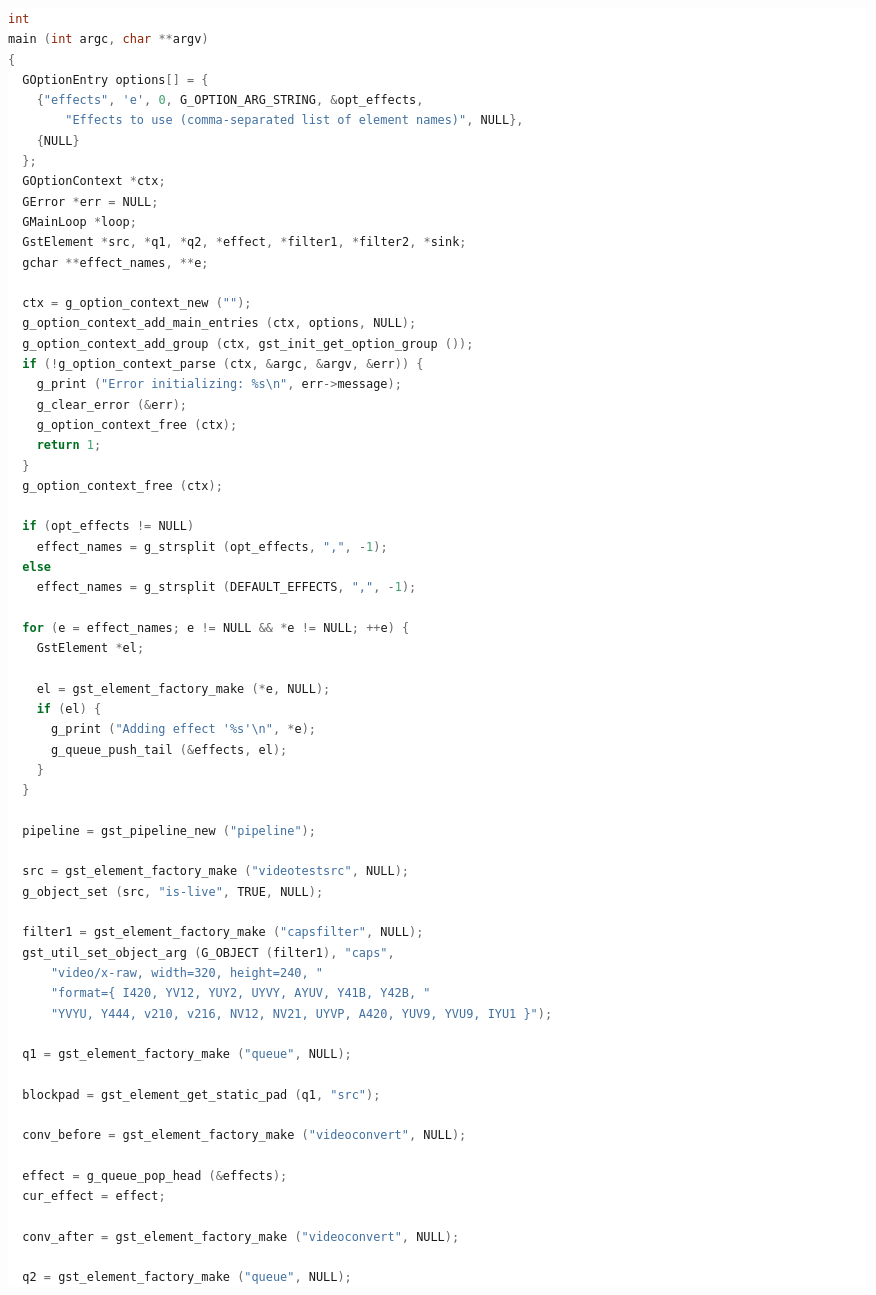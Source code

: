 ``` c
int
main (int argc, char **argv)
{
  GOptionEntry options[] = {
    {"effects", 'e', 0, G_OPTION_ARG_STRING, &opt_effects,
        "Effects to use (comma-separated list of element names)", NULL},
    {NULL}
  };
  GOptionContext *ctx;
  GError *err = NULL;
  GMainLoop *loop;
  GstElement *src, *q1, *q2, *effect, *filter1, *filter2, *sink;
  gchar **effect_names, **e;

  ctx = g_option_context_new ("");
  g_option_context_add_main_entries (ctx, options, NULL);
  g_option_context_add_group (ctx, gst_init_get_option_group ());
  if (!g_option_context_parse (ctx, &argc, &argv, &err)) {
    g_print ("Error initializing: %s\n", err->message);
    g_clear_error (&err);
    g_option_context_free (ctx);
    return 1;
  }
  g_option_context_free (ctx);

  if (opt_effects != NULL)
    effect_names = g_strsplit (opt_effects, ",", -1);
  else
    effect_names = g_strsplit (DEFAULT_EFFECTS, ",", -1);

  for (e = effect_names; e != NULL && *e != NULL; ++e) {
    GstElement *el;

    el = gst_element_factory_make (*e, NULL);
    if (el) {
      g_print ("Adding effect '%s'\n", *e);
      g_queue_push_tail (&effects, el);
    }
  }

  pipeline = gst_pipeline_new ("pipeline");

  src = gst_element_factory_make ("videotestsrc", NULL);
  g_object_set (src, "is-live", TRUE, NULL);

  filter1 = gst_element_factory_make ("capsfilter", NULL);
  gst_util_set_object_arg (G_OBJECT (filter1), "caps",
      "video/x-raw, width=320, height=240, "
      "format={ I420, YV12, YUY2, UYVY, AYUV, Y41B, Y42B, "
      "YVYU, Y444, v210, v216, NV12, NV21, UYVP, A420, YUV9, YVU9, IYU1 }");

  q1 = gst_element_factory_make ("queue", NULL);

  blockpad = gst_element_get_static_pad (q1, "src");

  conv_before = gst_element_factory_make ("videoconvert", NULL);

  effect = g_queue_pop_head (&effects);
  cur_effect = effect;

  conv_after = gst_element_factory_make ("videoconvert", NULL);

  q2 = gst_element_factory_make ("queue", NULL);
```